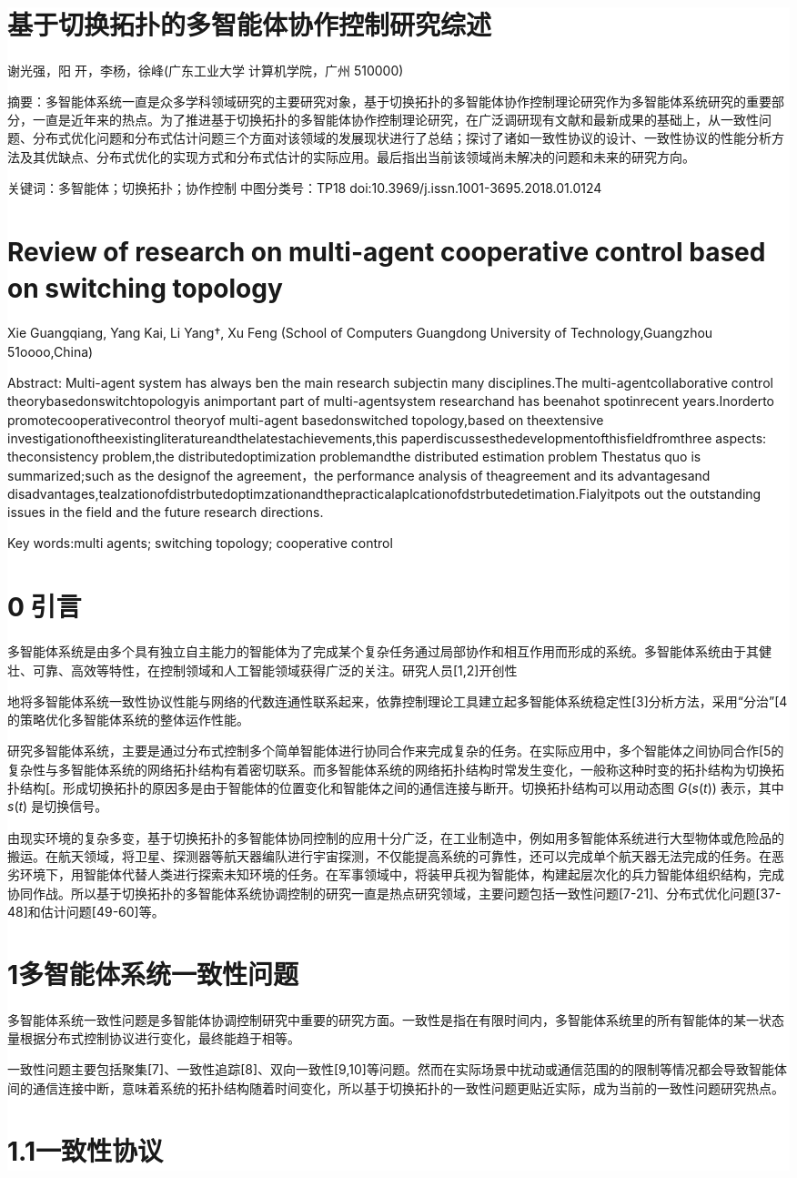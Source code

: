 # 基于切换拓扑的多智能体协作控制研究综述

谢光强，阳 开，李杨，徐峰(广东工业大学 计算机学院，广州 510000)

摘要：多智能体系统一直是众多学科领域研究的主要研究对象，基于切换拓扑的多智能体协作控制理论研究作为多智能体系统研究的重要部分，一直是近年来的热点。为了推进基于切换拓扑的多智能体协作控制理论研究，在广泛调研现有文献和最新成果的基础上，从一致性问题、分布式优化问题和分布式估计问题三个方面对该领域的发展现状进行了总结；探讨了诸如一致性协议的设计、一致性协议的性能分析方法及其优缺点、分布式优化的实现方式和分布式估计的实际应用。最后指出当前该领域尚未解决的问题和未来的研究方向。

关键词：多智能体；切换拓扑；协作控制 中图分类号：TP18 doi:10.3969/j.issn.1001-3695.2018.01.0124

# Review of research on multi-agent cooperative control based on switching topology

Xie Guangqiang, Yang Kai, Li Yang†, Xu Feng (School of Computers Guangdong University of Technology,Guangzhou 51oooo,China)

Abstract: Multi-agent system has always ben the main research subjectin many disciplines.The multi-agentcollaborative control theorybasedonswitchtopologyis animportant part of multi-agentsystem researchand has beenahot spotinrecent years.Inorderto promotecooperativecontrol theoryof multi-agent basedonswitched topology,based on theextensive investigationoftheexistingliteratureandthelatestachievements,this paperdiscussesthedevelopmentofthisfieldfromthree aspects: theconsistency problem,the distributedoptimization problemandthe distributed estimation problem Thestatus quo is summarized;such as the designof the agreement，the performance analysis of theagreement and its advantagesand disadvantages,tealzationofdistrbutedoptimzationandthepracticalaplcationofdstrbutedetimation.Fialyitpots out the outstanding issues in the field and the future research directions.

Key words:multi agents; switching topology; cooperative control

# 0 引言

多智能体系统是由多个具有独立自主能力的智能体为了完成某个复杂任务通过局部协作和相互作用而形成的系统。多智能体系统由于其健壮、可靠、高效等特性，在控制领域和人工智能领域获得广泛的关注。研究人员[1,2]开创性

地将多智能体系统一致性协议性能与网络的代数连通性联系起来，依靠控制理论工具建立起多智能体系统稳定性[3]分析方法，采用“分治”[4的策略优化多智能体系统的整体运作性能。

研究多智能体系统，主要是通过分布式控制多个简单智能体进行协同合作来完成复杂的任务。在实际应用中，多个智能体之间协同合作[5的复杂性与多智能体系统的网络拓扑结构有着密切联系。而多智能体系统的网络拓扑结构时常发生变化，一般称这种时变的拓扑结构为切换拓扑结构[。形成切换拓扑的原因多是由于智能体的位置变化和智能体之间的通信连接与断开。切换拓扑结构可以用动态图 $G { \big ( } s { \big ( } t { \big ) } { \big ) }$ 表示，其中 $s ( t )$ 是切换信号。

由现实环境的复杂多变，基于切换拓扑的多智能体协同控制的应用十分广泛，在工业制造中，例如用多智能体系统进行大型物体或危险品的搬运。在航天领域，将卫星、探测器等航天器编队进行宇宙探测，不仅能提高系统的可靠性，还可以完成单个航天器无法完成的任务。在恶劣环境下，用智能体代替人类进行探索未知环境的任务。在军事领域中，将装甲兵视为智能体，构建起层次化的兵力智能体组织结构，完成协同作战。所以基于切换拓扑的多智能体系统协调控制的研究一直是热点研究领域，主要问题包括一致性问题[7-21]、分布式优化问题[37-48]和估计问题[49-60]等。

# 1多智能体系统一致性问题

多智能体系统一致性问题是多智能体协调控制研究中重要的研究方面。一致性是指在有限时间内，多智能体系统里的所有智能体的某一状态量根据分布式控制协议进行变化，最终能趋于相等。

一致性问题主要包括聚集[7]、一致性追踪[8]、双向一致性[9,10]等问题。然而在实际场景中扰动或通信范围的的限制等情况都会导致智能体间的通信连接中断，意味着系统的拓扑结构随着时间变化，所以基于切换拓扑的一致性问题更贴近实际，成为当前的一致性问题研究热点。

# 1.1一致性协议

